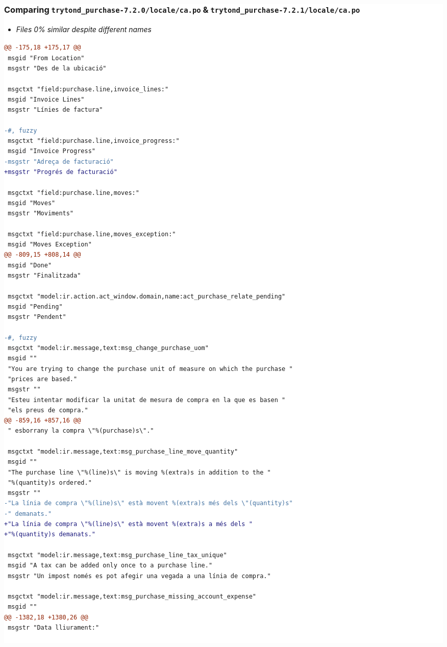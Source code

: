 ### Comparing `trytond_purchase-7.2.0/locale/ca.po` & `trytond_purchase-7.2.1/locale/ca.po`

 * *Files 0% similar despite different names*

```diff
@@ -175,18 +175,17 @@
 msgid "From Location"
 msgstr "Des de la ubicació"
 
 msgctxt "field:purchase.line,invoice_lines:"
 msgid "Invoice Lines"
 msgstr "Línies de factura"
 
-#, fuzzy
 msgctxt "field:purchase.line,invoice_progress:"
 msgid "Invoice Progress"
-msgstr "Adreça de facturació"
+msgstr "Progrés de facturació"
 
 msgctxt "field:purchase.line,moves:"
 msgid "Moves"
 msgstr "Moviments"
 
 msgctxt "field:purchase.line,moves_exception:"
 msgid "Moves Exception"
@@ -809,15 +808,14 @@
 msgid "Done"
 msgstr "Finalitzada"
 
 msgctxt "model:ir.action.act_window.domain,name:act_purchase_relate_pending"
 msgid "Pending"
 msgstr "Pendent"
 
-#, fuzzy
 msgctxt "model:ir.message,text:msg_change_purchase_uom"
 msgid ""
 "You are trying to change the purchase unit of measure on which the purchase "
 "prices are based."
 msgstr ""
 "Esteu intentar modificar la unitat de mesura de compra en la que es basen "
 "els preus de compra."
@@ -859,16 +857,16 @@
 " esborrany la compra \"%(purchase)s\"."
 
 msgctxt "model:ir.message,text:msg_purchase_line_move_quantity"
 msgid ""
 "The purchase line \"%(line)s\" is moving %(extra)s in addition to the "
 "%(quantity)s ordered."
 msgstr ""
-"La línia de compra \"%(line)s\" està movent %(extra)s més dels \"(quantity)s"
-" demanats."
+"La línia de compra \"%(line)s\" està movent %(extra)s a més dels "
+"%(quantity)s demanats."
 
 msgctxt "model:ir.message,text:msg_purchase_line_tax_unique"
 msgid "A tax can be added only once to a purchase line."
 msgstr "Un impost només es pot afegir una vegada a una línia de compra."
 
 msgctxt "model:ir.message,text:msg_purchase_missing_account_expense"
 msgid ""
@@ -1382,18 +1380,26 @@
 msgstr "Data lliurament:"
 
```